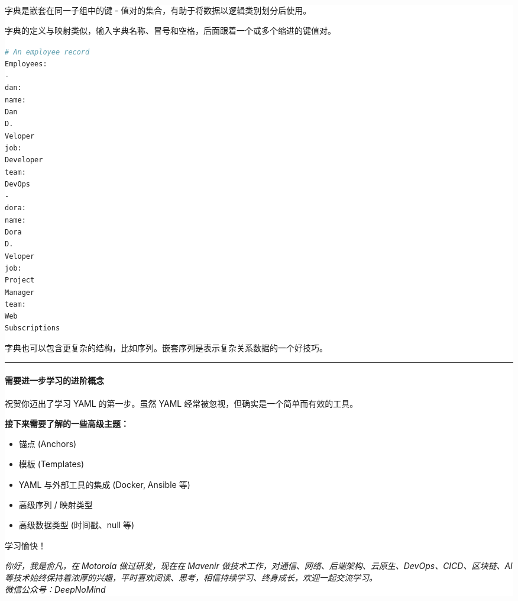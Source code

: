 字典是嵌套在同一子组中的键 - 值对的集合，有助于将数据以逻辑类别划分后使用。

字典的定义与映射类似，输入字典名称、冒号和空格，后面跟着一个或多个缩进的键值对。

```bash
# An employee record
Employees:
-
dan:
name:
Dan
D.
Veloper
job:
Developer
team:
DevOps
-
dora:
name:
Dora
D.
Veloper
job:
Project
Manager
team:
Web
Subscriptions
```

字典也可以包含更复杂的结构，比如序列。嵌套序列是表示复杂关系数据的一个好技巧。

- - -

#### 需要进一步学习的进阶概念

祝贺你迈出了学习 YAML 的第一步。虽然 YAML 经常被忽视，但确实是一个简单而有效的工具。

**接下来需要了解的一些高级主题：**

-   锚点 (Anchors)
    
-   模板 (Templates)
    
-   YAML 与外部工具的集成 (Docker, Ansible 等)
    
-   高级序列 / 映射类型
    
-   高级数据类型 (时间戳、null 等)
    

学习愉快！

*你好，我是俞凡，在 Motorola 做过研发，现在在 Mavenir 做技术工作，对通信、网络、后端架构、云原生、DevOps、CICD、区块链、AI 等技术始终保持着浓厚的兴趣，平时喜欢阅读、思考，相信持续学习、终身成长，欢迎一起交流学习。  
微信公众号：DeepNoMind*
